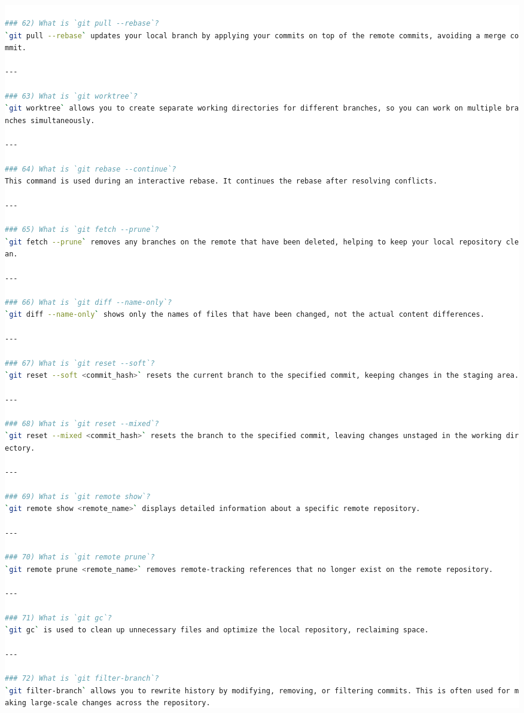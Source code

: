 ```bash

### 62) What is `git pull --rebase`?
`git pull --rebase` updates your local branch by applying your commits on top of the remote commits, avoiding a merge commit.

---

### 63) What is `git worktree`?
`git worktree` allows you to create separate working directories for different branches, so you can work on multiple branches simultaneously.

---

### 64) What is `git rebase --continue`?
This command is used during an interactive rebase. It continues the rebase after resolving conflicts.

---

### 65) What is `git fetch --prune`?
`git fetch --prune` removes any branches on the remote that have been deleted, helping to keep your local repository clean.

---

### 66) What is `git diff --name-only`?
`git diff --name-only` shows only the names of files that have been changed, not the actual content differences.

---

### 67) What is `git reset --soft`?
`git reset --soft <commit_hash>` resets the current branch to the specified commit, keeping changes in the staging area.

---

### 68) What is `git reset --mixed`?
`git reset --mixed <commit_hash>` resets the branch to the specified commit, leaving changes unstaged in the working directory.

---

### 69) What is `git remote show`?
`git remote show <remote_name>` displays detailed information about a specific remote repository.

---

### 70) What is `git remote prune`?
`git remote prune <remote_name>` removes remote-tracking references that no longer exist on the remote repository.

---

### 71) What is `git gc`?
`git gc` is used to clean up unnecessary files and optimize the local repository, reclaiming space.

---

### 72) What is `git filter-branch`?
`git filter-branch` allows you to rewrite history by modifying, removing, or filtering commits. This is often used for making large-scale changes across the repository.

```